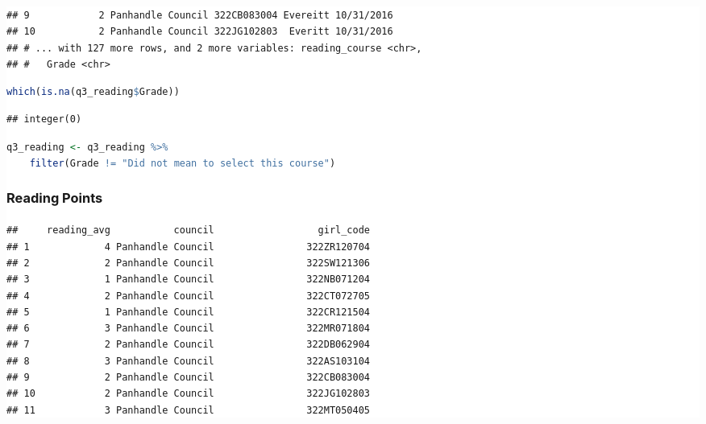     ## 9            2 Panhandle Council 322CB083004 Evereitt 10/31/2016
    ## 10           2 Panhandle Council 322JG102803  Everitt 10/31/2016
    ## # ... with 127 more rows, and 2 more variables: reading_course <chr>,
    ## #   Grade <chr>

``` r
which(is.na(q3_reading$Grade))
```

    ## integer(0)

``` r
q3_reading <- q3_reading %>%
    filter(Grade != "Did not mean to select this course")
```

### Reading Points

    ##     reading_avg           council                  girl_code
    ## 1             4 Panhandle Council                322ZR120704
    ## 2             2 Panhandle Council                322SW121306
    ## 3             1 Panhandle Council                322NB071204
    ## 4             2 Panhandle Council                322CT072705
    ## 5             1 Panhandle Council                322CR121504
    ## 6             3 Panhandle Council                322MR071804
    ## 7             2 Panhandle Council                322DB062904
    ## 8             3 Panhandle Council                322AS103104
    ## 9             2 Panhandle Council                322CB083004
    ## 10            2 Panhandle Council                322JG102803
    ## 11            3 Panhandle Council                322MT050405
